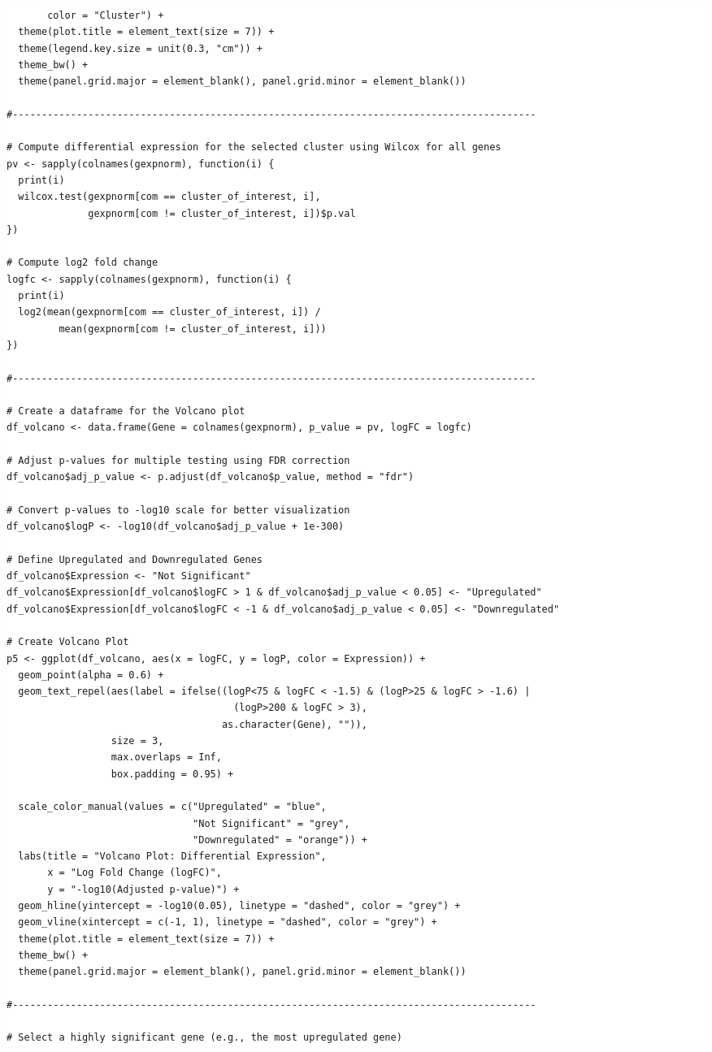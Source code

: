 ```{r}
       color = "Cluster") +
  theme(plot.title = element_text(size = 7)) + 
  theme(legend.key.size = unit(0.3, "cm")) +
  theme_bw() +
  theme(panel.grid.major = element_blank(), panel.grid.minor = element_blank())

#------------------------------------------------------------------------------------------

# Compute differential expression for the selected cluster using Wilcox for all genes
pv <- sapply(colnames(gexpnorm), function(i) {
  print(i)
  wilcox.test(gexpnorm[com == cluster_of_interest, i],
              gexpnorm[com != cluster_of_interest, i])$p.val
})

# Compute log2 fold change
logfc <- sapply(colnames(gexpnorm), function(i) {
  print(i)
  log2(mean(gexpnorm[com == cluster_of_interest, i]) /
         mean(gexpnorm[com != cluster_of_interest, i]))
})

#------------------------------------------------------------------------------------------

# Create a dataframe for the Volcano plot
df_volcano <- data.frame(Gene = colnames(gexpnorm), p_value = pv, logFC = logfc)

# Adjust p-values for multiple testing using FDR correction
df_volcano$adj_p_value <- p.adjust(df_volcano$p_value, method = "fdr")

# Convert p-values to -log10 scale for better visualization
df_volcano$logP <- -log10(df_volcano$adj_p_value + 1e-300)

# Define Upregulated and Downregulated Genes
df_volcano$Expression <- "Not Significant"
df_volcano$Expression[df_volcano$logFC > 1 & df_volcano$adj_p_value < 0.05] <- "Upregulated"
df_volcano$Expression[df_volcano$logFC < -1 & df_volcano$adj_p_value < 0.05] <- "Downregulated"

# Create Volcano Plot
p5 <- ggplot(df_volcano, aes(x = logFC, y = logP, color = Expression)) +
  geom_point(alpha = 0.6) +  
  geom_text_repel(aes(label = ifelse((logP<75 & logFC < -1.5) & (logP>25 & logFC > -1.6) | 
                                       (logP>200 & logFC > 3), 
                                     as.character(Gene), "")), 
                  size = 3, 
                  max.overlaps = Inf, 
                  box.padding = 0.95) + 

  scale_color_manual(values = c("Upregulated" = "blue", 
                                "Not Significant" = "grey", 
                                "Downregulated" = "orange")) +
  labs(title = "Volcano Plot: Differential Expression",
       x = "Log Fold Change (logFC)",
       y = "-log10(Adjusted p-value)") +
  geom_hline(yintercept = -log10(0.05), linetype = "dashed", color = "grey") +
  geom_vline(xintercept = c(-1, 1), linetype = "dashed", color = "grey") +
  theme(plot.title = element_text(size = 7)) +
  theme_bw() +
  theme(panel.grid.major = element_blank(), panel.grid.minor = element_blank()) 

#------------------------------------------------------------------------------------------

# Select a highly significant gene (e.g., the most upregulated gene)
```